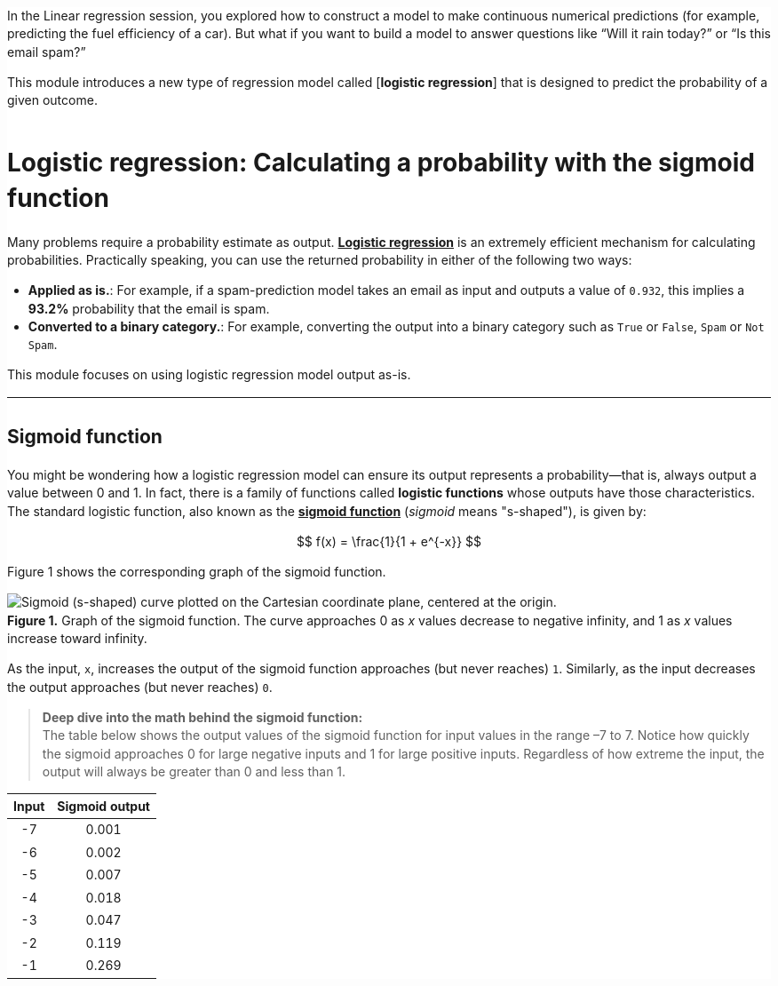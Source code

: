 
In the Linear regression session, you explored how to construct a model to make continuous numerical predictions (for example, predicting the fuel efficiency of a car). But what if you want to build a model to answer questions like “Will it rain today?” or “Is this email spam?”

This module introduces a new type of regression model called [**logistic regression**] that is designed to predict the probability of a given outcome.



# Logistic regression: Calculating a probability with the sigmoid function

Many problems require a probability estimate as output. [**Logistic regression**](/machine-learning/glossary#logistic_regression) is an extremely efficient mechanism for calculating probabilities. Practically speaking, you can use the returned probability in either of the following two ways:

- **Applied as is.**: For example, if a spam-prediction model takes an email as input and outputs a value of `0.932`, this implies a **93.2%** probability that the email is spam.
- **Converted to a binary category.**: For example, converting the output into a binary category such as `True` or `False`, `Spam` or `Not Spam`.

This module focuses on using logistic regression model output as-is.

---

## Sigmoid function

You might be wondering how a logistic regression model can ensure its output represents a probability—that is, always output a value between 0 and 1. In fact, there is a family of functions called **logistic functions** whose outputs have those characteristics. The standard logistic function, also known as the [**sigmoid function**](/machine-learning/glossary#sigmoid-function) (*sigmoid* means "s-shaped"), is given by:

$$
f(x) = \frac{1}{1 + e^{-x}}
$$

Figure 1 shows the corresponding graph of the sigmoid function.

![Sigmoid (s-shaped) curve plotted on the Cartesian coordinate plane, centered at the origin.](https://developers.google.com/static/machine-learning/crash-course/logistic-regression/images/sigmoid_function_with_axes.png)  
**Figure 1.** Graph of the sigmoid function. The curve approaches 0 as *x* values decrease to negative infinity, and 1 as *x* values increase toward infinity.

As the input, `x`, increases the output of the sigmoid function approaches (but never reaches) `1`. Similarly, as the input decreases the output approaches (but never reaches) `0`.

> **Deep dive into the math behind the sigmoid function:**  
> The table below shows the output values of the sigmoid function for input values in the range –7 to 7. Notice how quickly the sigmoid approaches 0 for large negative inputs and 1 for large positive inputs. Regardless of how extreme the input, the output will always be greater than 0 and less than 1.

| Input | Sigmoid output |
|:-----:|:--------------:|
| -7    | 0.001          |
| -6    | 0.002          |
| -5    | 0.007          |
| -4    | 0.018          |
| -3    | 0.047          |
| -2    | 0.119          |
| -1    | 0.269          |
